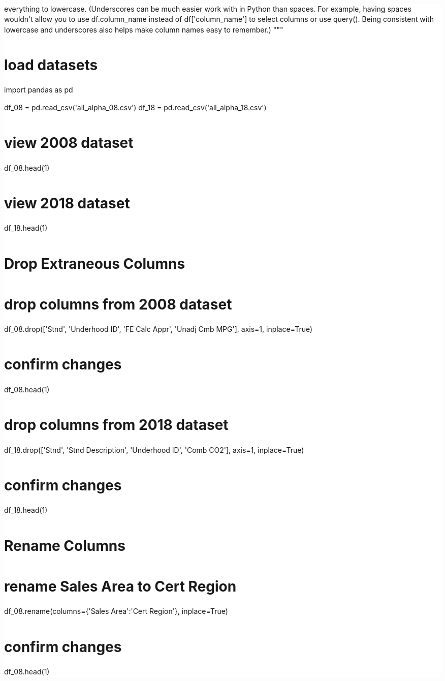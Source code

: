 everything to lowercase. (Underscores can be much easier work with in Python
than spaces. For example, having spaces wouldn't allow you to use df.column_name
instead of df['column_name'] to select columns or use query(). Being consistent
with lowercase and underscores also helps make column names easy to remember.)
"""
# load datasets
import pandas as pd

df_08 = pd.read_csv('all_alpha_08.csv')
df_18 = pd.read_csv('all_alpha_18.csv')

# view 2008 dataset
df_08.head(1)
# view 2018 dataset
df_18.head(1)

# Drop Extraneous Columns
# drop columns from 2008 dataset
df_08.drop(['Stnd', 'Underhood ID', 'FE Calc Appr', 'Unadj Cmb MPG'], axis=1,
inplace=True)

# confirm changes
df_08.head(1)

# drop columns from 2018 dataset
df_18.drop(['Stnd', 'Stnd Description', 'Underhood ID', 'Comb CO2'], axis=1,
inplace=True)

# confirm changes
df_18.head(1)

# Rename Columns
# rename Sales Area to Cert Region
df_08.rename(columns={'Sales Area':'Cert Region'}, inplace=True)
# confirm changes
df_08.head(1)
